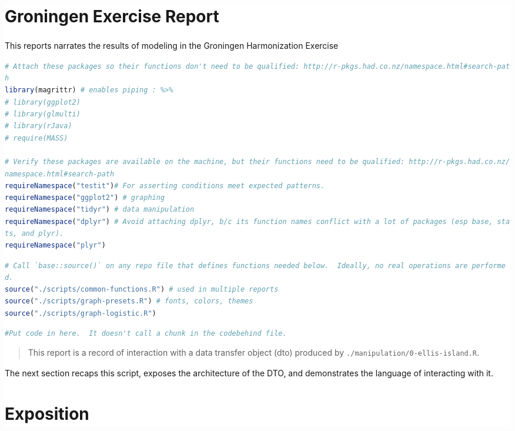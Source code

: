 # Groningen Exercise Report










This reports narrates the results of modeling in the Groningen Harmonization Exercise


 

```r
# Attach these packages so their functions don't need to be qualified: http://r-pkgs.had.co.nz/namespace.html#search-path
library(magrittr) # enables piping : %>% 
# library(ggplot2)
# library(glmulti)
# library(rJava)
# require(MASS)

# Verify these packages are available on the machine, but their functions need to be qualified: http://r-pkgs.had.co.nz/namespace.html#search-path
requireNamespace("testit")# For asserting conditions meet expected patterns.
requireNamespace("ggplot2") # graphing
requireNamespace("tidyr") # data manipulation
requireNamespace("dplyr") # Avoid attaching dplyr, b/c its function names conflict with a lot of packages (esp base, stats, and plyr).
requireNamespace("plyr")
```


 

```r
# Call `base::source()` on any repo file that defines functions needed below.  Ideally, no real operations are performed.
source("./scripts/common-functions.R") # used in multiple reports
source("./scripts/graph-presets.R") # fonts, colors, themes 
source("./scripts/graph-logistic.R")
```


 


 

```r
#Put code in here.  It doesn't call a chunk in the codebehind file.
```
> This report is a record of interaction with a data transfer object (dto) produced by `./manipulation/0-ellis-island.R`. 

The next section recaps this script, exposes the architecture of the DTO, and demonstrates the language of interacting with it.   

# Exposition
